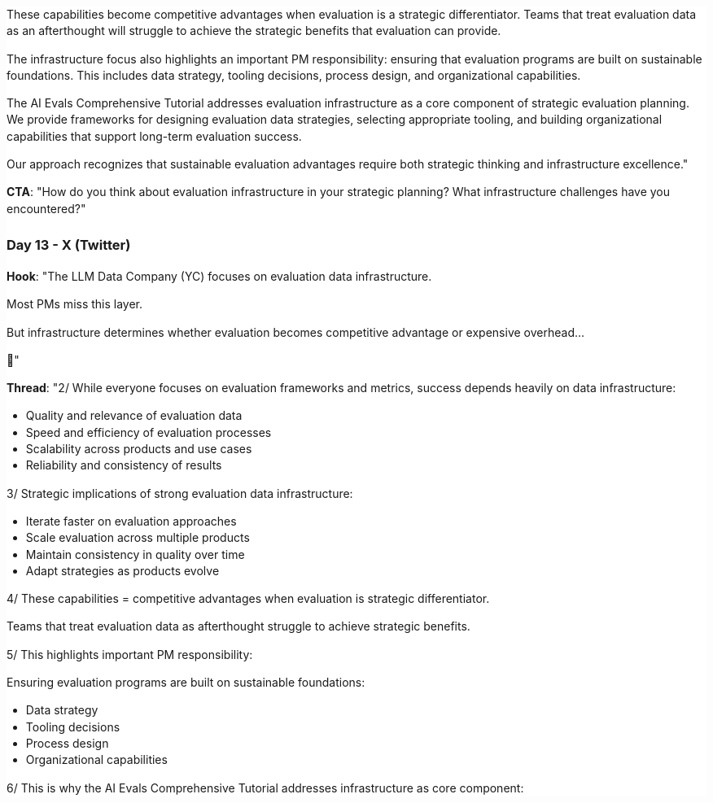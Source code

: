 These capabilities become competitive advantages when evaluation is a strategic differentiator. Teams that treat evaluation data as an afterthought will struggle to achieve the strategic benefits that evaluation can provide.

The infrastructure focus also highlights an important PM responsibility: ensuring that evaluation programs are built on sustainable foundations. This includes data strategy, tooling decisions, process design, and organizational capabilities.

The AI Evals Comprehensive Tutorial addresses evaluation infrastructure as a core component of strategic evaluation planning. We provide frameworks for designing evaluation data strategies, selecting appropriate tooling, and building organizational capabilities that support long-term evaluation success.

Our approach recognizes that sustainable evaluation advantages require both strategic thinking and infrastructure excellence."

**CTA**: "How do you think about evaluation infrastructure in your strategic planning? What infrastructure challenges have you encountered?"

### Day 13 - X (Twitter)
**Hook**: "The LLM Data Company (YC) focuses on evaluation data infrastructure.

Most PMs miss this layer.

But infrastructure determines whether evaluation becomes competitive advantage or expensive overhead...

🧵"

**Thread**:
"2/ While everyone focuses on evaluation frameworks and metrics, success depends heavily on data infrastructure:

- Quality and relevance of evaluation data
- Speed and efficiency of evaluation processes
- Scalability across products and use cases
- Reliability and consistency of results

3/ Strategic implications of strong evaluation data infrastructure:

- Iterate faster on evaluation approaches
- Scale evaluation across multiple products
- Maintain consistency in quality over time
- Adapt strategies as products evolve

4/ These capabilities = competitive advantages when evaluation is strategic differentiator.

Teams that treat evaluation data as afterthought struggle to achieve strategic benefits.

5/ This highlights important PM responsibility:

Ensuring evaluation programs are built on sustainable foundations:
- Data strategy
- Tooling decisions
- Process design
- Organizational capabilities

6/ This is why the AI Evals Comprehensive Tutorial addresses infrastructure as core component:
